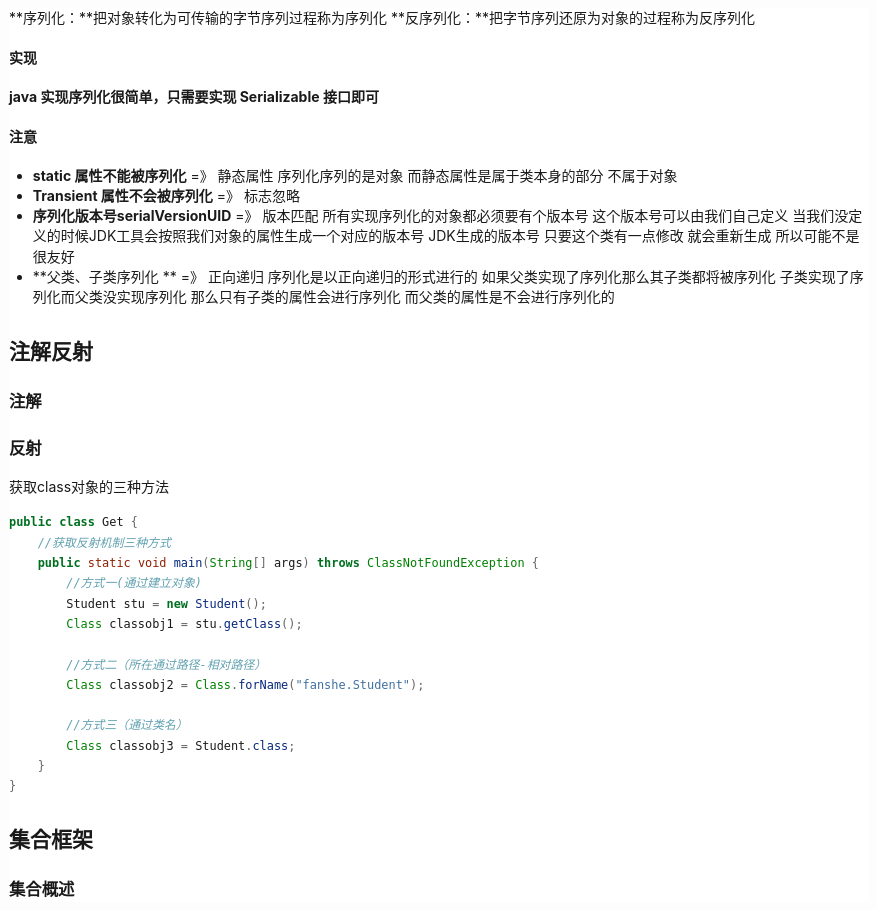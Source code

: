 **序列化：**把对象转化为可传输的字节序列过程称为序列化
**反序列化：**把字节序列还原为对象的过程称为反序列化

#### 实现

**java 实现序列化很简单，只需要实现 Serializable 接口即可**

#### 注意

- **static 属性不能被序列化** =》 静态属性
  序列化序列的是对象 而静态属性是属于类本身的部分 不属于对象
- **Transient 属性不会被序列化** =》 标志忽略
- **序列化版本号serialVersionUID** =》 版本匹配
  所有实现序列化的对象都必须要有个版本号  这个版本号可以由我们自己定义
  当我们没定义的时候JDK工具会按照我们对象的属性生成一个对应的版本号
  JDK生成的版本号 只要这个类有一点修改 就会重新生成 所以可能不是很友好
- **父类、子类序列化 ** =》 正向递归
  序列化是以正向递归的形式进行的  如果父类实现了序列化那么其子类都将被序列化
  子类实现了序列化而父类没实现序列化  那么只有子类的属性会进行序列化  而父类的属性是不会进行序列化的



## 注解反射

### 注解



### 反射

获取class对象的三种方法

~~~java
public class Get {
    //获取反射机制三种方式
    public static void main(String[] args) throws ClassNotFoundException {
        //方式一(通过建立对象)
        Student stu = new Student();
        Class classobj1 = stu.getClass();
        
        //方式二（所在通过路径-相对路径）
        Class classobj2 = Class.forName("fanshe.Student");
        
        //方式三（通过类名）
        Class classobj3 = Student.class;
    }
}
~~~



## 集合框架

### 集合概述
